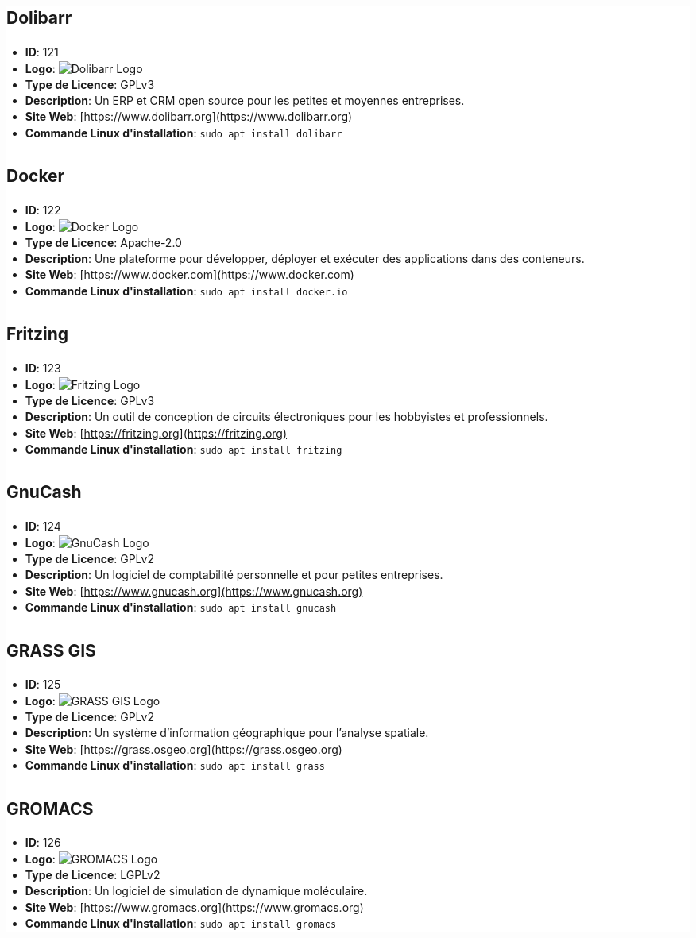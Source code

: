 ## Dolibarr
- **ID**: 121
- **Logo**: ![Dolibarr Logo](https://www.dolibarr.org/favicon.ico)
- **Type de Licence**: GPLv3
- **Description**: Un ERP et CRM open source pour les petites et moyennes entreprises.
- **Site Web**: [https://www.dolibarr.org](https://www.dolibarr.org)
- **Commande Linux d'installation**: `sudo apt install dolibarr`

## Docker
- **ID**: 122
- **Logo**: ![Docker Logo](https://www.docker.com/favicon.ico)
- **Type de Licence**: Apache-2.0
- **Description**: Une plateforme pour développer, déployer et exécuter des applications dans des conteneurs.
- **Site Web**: [https://www.docker.com](https://www.docker.com)
- **Commande Linux d'installation**: `sudo apt install docker.io`

## Fritzing
- **ID**: 123
- **Logo**: ![Fritzing Logo](https://fritzing.org/favicon.ico)
- **Type de Licence**: GPLv3
- **Description**: Un outil de conception de circuits électroniques pour les hobbyistes et professionnels.
- **Site Web**: [https://fritzing.org](https://fritzing.org)
- **Commande Linux d'installation**: `sudo apt install fritzing`

## GnuCash
- **ID**: 124
- **Logo**: ![GnuCash Logo](https://www.gnucash.org/favicon.ico)
- **Type de Licence**: GPLv2
- **Description**: Un logiciel de comptabilité personnelle et pour petites entreprises.
- **Site Web**: [https://www.gnucash.org](https://www.gnucash.org)
- **Commande Linux d'installation**: `sudo apt install gnucash`

## GRASS GIS
- **ID**: 125
- **Logo**: ![GRASS GIS Logo](https://grass.osgeo.org/favicon.ico)
- **Type de Licence**: GPLv2
- **Description**: Un système d’information géographique pour l’analyse spatiale.
- **Site Web**: [https://grass.osgeo.org](https://grass.osgeo.org)
- **Commande Linux d'installation**: `sudo apt install grass`

## GROMACS
- **ID**: 126
- **Logo**: ![GROMACS Logo](https://www.gromacs.org/favicon.ico)
- **Type de Licence**: LGPLv2
- **Description**: Un logiciel de simulation de dynamique moléculaire.
- **Site Web**: [https://www.gromacs.org](https://www.gromacs.org)
- **Commande Linux d'installation**: `sudo apt install gromacs`
